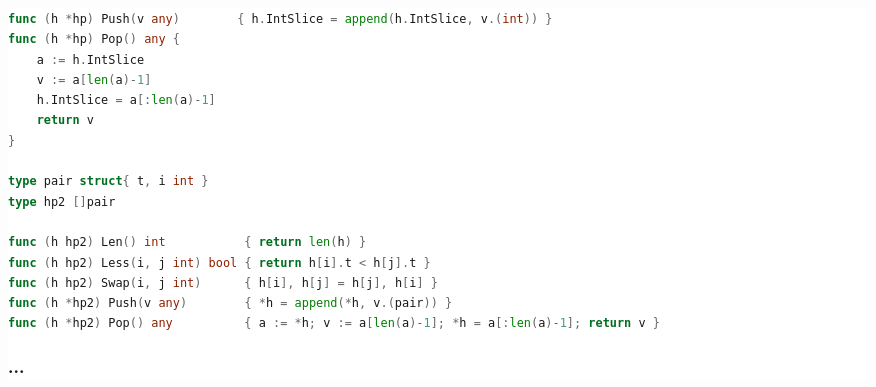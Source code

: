 ```go
func (h *hp) Push(v any)        { h.IntSlice = append(h.IntSlice, v.(int)) }
func (h *hp) Pop() any {
	a := h.IntSlice
	v := a[len(a)-1]
	h.IntSlice = a[:len(a)-1]
	return v
}

type pair struct{ t, i int }
type hp2 []pair

func (h hp2) Len() int           { return len(h) }
func (h hp2) Less(i, j int) bool { return h[i].t < h[j].t }
func (h hp2) Swap(i, j int)      { h[i], h[j] = h[j], h[i] }
func (h *hp2) Push(v any)        { *h = append(*h, v.(pair)) }
func (h *hp2) Pop() any          { a := *h; v := a[len(a)-1]; *h = a[:len(a)-1]; return v }
```

### **...**

```

```


